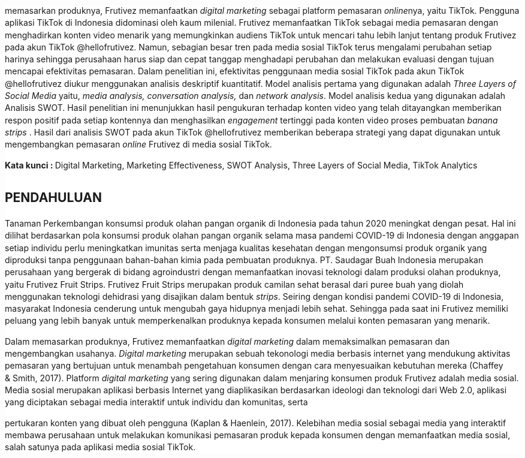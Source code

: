 <p><span class="font9">memasarkan produknya, Frutivez memanfaatkan </span><span class="font9" style="font-style:italic;">digital marketing</span><span class="font9"> sebagai platform pemasaran </span><span class="font9" style="font-style:italic;">online</span><span class="font9">nya, yaitu TikTok. Pengguna aplikasi TikTok di Indonesia didominasi oleh kaum milenial. Frutivez memanfaatkan TikTok sebagai media pemasaran dengan menghadirkan konten video menarik yang memungkinkan audiens TikTok untuk mencari tahu lebih lanjut tentang produk Frutivez pada akun TikTok @hellofrutivez. Namun, sebagian besar tren pada media sosial TikTok terus mengalami perubahan setiap harinya sehingga perusahaan harus siap dan cepat tanggap menghadapi perubahan dan melakukan evaluasi dengan tujuan mencapai efektivitas pemasaran. Dalam penelitian ini, efektivitas penggunaan media sosial TikTok pada akun TikTok @hellofrutivez diukur menggunakan analisis deskriptif kuantitatif. Model analisis pertama yang digunakan adalah </span><span class="font9" style="font-style:italic;">Three Layers of Social Media</span><span class="font9"> yaitu, </span><span class="font9" style="font-style:italic;">media analysis, conversation analysis,</span><span class="font9"> dan </span><span class="font9" style="font-style:italic;">network analysis</span><span class="font9">. Model analisis kedua yang digunakan adalah Analisis SWOT. Hasil penelitian ini menunjukkan hasil pengukuran terhadap konten video yang telah ditayangkan memberikan respon positif pada setiap kontennya dan menghasilkan </span><span class="font9" style="font-style:italic;">engagement</span><span class="font9"> tertinggi pada konten video proses pembuatan </span><span class="font9" style="font-style:italic;">banana strips</span><span class="font9"> . Hasil dari analisis SWOT pada akun TikTok @hellofrutivez memberikan beberapa strategi yang dapat digunakan untuk mengembangkan pemasaran </span><span class="font9" style="font-style:italic;">online</span><span class="font9"> Frutivez di media sosial TikTok.</span></p>
<p><span class="font9" style="font-weight:bold;">Kata kunci : </span><span class="font9">Digital Marketing, Marketing Effectiveness, SWOT Analysis, Three Layers of Social Media, TikTok Analytics</span></p>
<h2><a name="bookmark6"></a><span class="font9" style="font-weight:bold;"><a name="bookmark7"></a>PENDAHULUAN</span></h2>
<p><span class="font9">Tanaman Perkembangan konsumsi produk olahan pangan organik di Indonesia pada tahun 2020 meningkat dengan pesat. Hal ini dilihat berdasarkan pola konsumsi produk olahan pangan organik selama masa pandemi COVID-19 di Indonesia dengan anggapan setiap individu perlu meningkatkan imunitas serta menjaga kualitas kesehatan dengan mengonsumsi produk organik yang diproduksi tanpa penggunaan bahan-bahan kimia pada pembuatan produknya. PT. Saudagar Buah Indonesia merupakan perusahaan yang bergerak di bidang agroindustri dengan memanfaatkan inovasi teknologi dalam produksi olahan produknya, yaitu Frutivez Fruit Strips. Frutivez Fruit Strips merupakan produk camilan sehat berasal dari puree buah yang diolah menggunakan teknologi dehidrasi yang disajikan dalam bentuk </span><span class="font9" style="font-style:italic;">strips</span><span class="font9">. Seiring dengan kondisi pandemi COVID-19 di Indonesia, masyarakat Indonesia cenderung untuk mengubah gaya hidupnya menjadi lebih sehat. Sehingga pada saat ini Frutivez memiliki peluang yang lebih banyak untuk memperkenalkan produknya kepada konsumen melalui konten pemasaran yang menarik.</span></p>
<p><span class="font9">Dalam memasarkan produknya, Frutivez memanfaatkan </span><span class="font9" style="font-style:italic;">digital marketing</span><span class="font9"> dalam memaksimalkan pemasaran dan mengembangkan usahanya. </span><span class="font9" style="font-style:italic;">Digital marketing</span><span class="font9"> merupakan sebuah tekonologi media berbasis internet yang mendukung aktivitas pemasaran yang bertujuan untuk menambah pengetahuan konsumen dengan cara menyesuaikan kebutuhan mereka (Chaffey &amp;&nbsp;Smith, 2017). Platform </span><span class="font9" style="font-style:italic;">digital marketing</span><span class="font9"> yang sering digunakan dalam menjaring konsumen produk Frutivez adalah media sosial. Media sosial merupakan aplikasi berbasis Internet yang diaplikasikan berdasarkan ideologi dan teknologi dari Web 2.0, aplikasi yang diciptakan sebagai media interaktif untuk individu dan komunitas, serta</span></p>
<p><span class="font9">pertukaran konten yang dibuat oleh pengguna (Kaplan &amp;&nbsp;Haenlein, 2017). Kelebihan media sosial sebagai media yang interaktif membawa perusahaan untuk melakukan komunikasi pemasaran produk kepada konsumen dengan memanfaatkan media sosial, salah satunya pada aplikasi media sosial TikTok.</span></p>